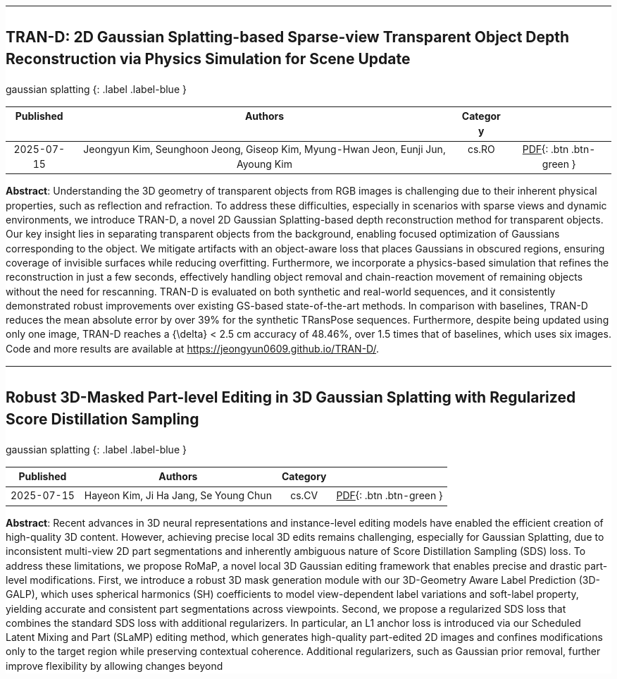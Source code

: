 

---

## TRAN-D: 2D Gaussian Splatting-based Sparse-view Transparent Object Depth  Reconstruction via Physics Simulation for Scene Update

gaussian splatting
{: .label .label-blue }

| Published | Authors | Category | |
|:---:|:---:|:---:|:---:|
| 2025-07-15 | Jeongyun Kim, Seunghoon Jeong, Giseop Kim, Myung-Hwan Jeon, Eunji Jun, Ayoung Kim | cs.RO | [PDF](http://arxiv.org/pdf/2507.11069v2){: .btn .btn-green } |

**Abstract**: Understanding the 3D geometry of transparent objects from RGB images is
challenging due to their inherent physical properties, such as reflection and
refraction. To address these difficulties, especially in scenarios with sparse
views and dynamic environments, we introduce TRAN-D, a novel 2D Gaussian
Splatting-based depth reconstruction method for transparent objects. Our key
insight lies in separating transparent objects from the background, enabling
focused optimization of Gaussians corresponding to the object. We mitigate
artifacts with an object-aware loss that places Gaussians in obscured regions,
ensuring coverage of invisible surfaces while reducing overfitting.
Furthermore, we incorporate a physics-based simulation that refines the
reconstruction in just a few seconds, effectively handling object removal and
chain-reaction movement of remaining objects without the need for rescanning.
TRAN-D is evaluated on both synthetic and real-world sequences, and it
consistently demonstrated robust improvements over existing GS-based
state-of-the-art methods. In comparison with baselines, TRAN-D reduces the mean
absolute error by over 39% for the synthetic TRansPose sequences. Furthermore,
despite being updated using only one image, TRAN-D reaches a {\delta} < 2.5 cm
accuracy of 48.46%, over 1.5 times that of baselines, which uses six images.
Code and more results are available at https://jeongyun0609.github.io/TRAN-D/.



---

## Robust 3D-Masked Part-level Editing in 3D Gaussian Splatting with  Regularized Score Distillation Sampling

gaussian splatting
{: .label .label-blue }

| Published | Authors | Category | |
|:---:|:---:|:---:|:---:|
| 2025-07-15 | Hayeon Kim, Ji Ha Jang, Se Young Chun | cs.CV | [PDF](http://arxiv.org/pdf/2507.11061v2){: .btn .btn-green } |

**Abstract**: Recent advances in 3D neural representations and instance-level editing
models have enabled the efficient creation of high-quality 3D content. However,
achieving precise local 3D edits remains challenging, especially for Gaussian
Splatting, due to inconsistent multi-view 2D part segmentations and inherently
ambiguous nature of Score Distillation Sampling (SDS) loss. To address these
limitations, we propose RoMaP, a novel local 3D Gaussian editing framework that
enables precise and drastic part-level modifications. First, we introduce a
robust 3D mask generation module with our 3D-Geometry Aware Label Prediction
(3D-GALP), which uses spherical harmonics (SH) coefficients to model
view-dependent label variations and soft-label property, yielding accurate and
consistent part segmentations across viewpoints. Second, we propose a
regularized SDS loss that combines the standard SDS loss with additional
regularizers. In particular, an L1 anchor loss is introduced via our Scheduled
Latent Mixing and Part (SLaMP) editing method, which generates high-quality
part-edited 2D images and confines modifications only to the target region
while preserving contextual coherence. Additional regularizers, such as
Gaussian prior removal, further improve flexibility by allowing changes beyond